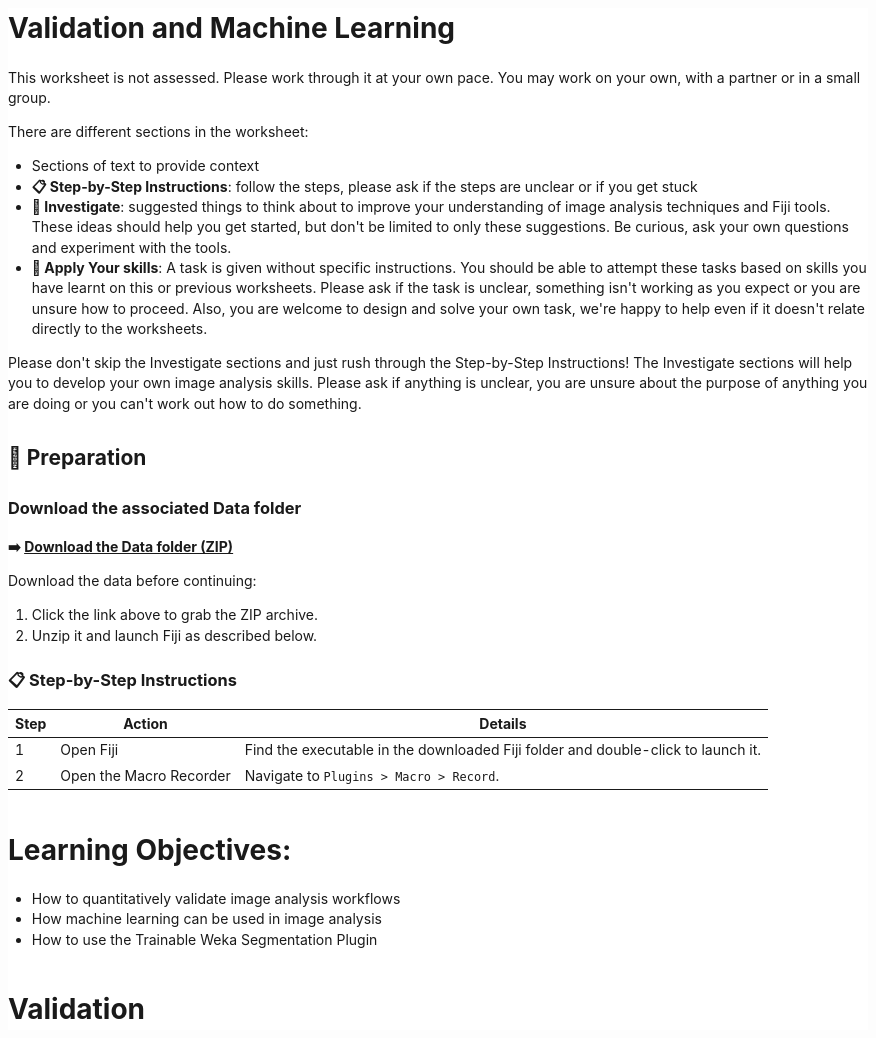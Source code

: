 # Validation and Machine Learning

This worksheet is not assessed. Please work through it at your own pace. You may work on your own, with a partner or in a small group.

There are different sections in the worksheet:
- Sections of text to provide context
- **📋 Step-by-Step Instructions**: follow the steps, please ask if the steps are unclear or if you get stuck
- **🤔 Investigate**: suggested things to think about to improve your understanding of image analysis techniques and Fiji tools. These ideas should help you get started, but don't be limited to only these suggestions. Be curious, ask your own questions and experiment with the tools.
- **🔧 Apply Your skills**: A task is given without specific instructions. You should be able to attempt these tasks based on skills you have learnt on this or previous worksheets. Please ask if the task is unclear, something isn't working as you expect or you are unsure how to proceed. Also, you are welcome to design and solve your own task, we're happy to help even if it doesn't relate directly to the worksheets.

Please don't skip the Investigate sections and just rush through the Step-by-Step Instructions! The Investigate sections will help you to develop your own image analysis skills. Please ask if anything is unclear, you are unsure about the purpose of anything you are doing or you can't work out how to do something.

## 📁 Preparation

### **Download the associated Data folder**
**➡️ [Download the Data folder (ZIP)](https://github.com/Laura190/ImageAnalysisWorksheets/raw/main/ValidationAndMachineLearning/Data.zip)**

Download the data before continuing:
1. Click the link above to grab the ZIP archive.
2. Unzip it and launch Fiji as described below.

### 📋 Step-by-Step Instructions

| Step | Action | Details |
|--------|-----------|------------|
| 1      | Open Fiji | Find the executable in the downloaded Fiji folder and double-click to launch it. |
| 2      | Open the Macro Recorder | Navigate to `Plugins > Macro > Record`. |

# Learning Objectives:
- How to quantitatively validate image analysis workflows
- How machine learning can be used in image analysis
- How to use the Trainable Weka Segmentation Plugin

# Validation
